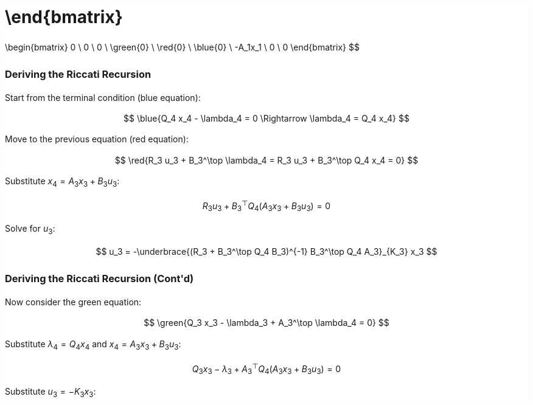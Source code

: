 \end{bmatrix}
=
\begin{bmatrix}
0 \\
0 \\
0 \\
\green{0} \\
\red{0} \\
\blue{0} \\
-A_1x_1 \\
0 \\
0
\end{bmatrix}
$$

### Deriving the Riccati Recursion

Start from the terminal condition (blue equation):

$$
\blue{Q_4 x_4 - \lambda_4 = 0 \Rightarrow \lambda_4 = Q_4 x_4}
$$

Move to the previous equation (red equation):

$$
\red{R_3 u_3 + B_3^\top \lambda_4 = R_3 u_3 + B_3^\top Q_4 x_4 = 0}
$$

Substitute $x_4 = A_3 x_3 + B_3 u_3$:

$$
R_3 u_3 + B_3^\top Q_4 (A_3 x_3 + B_3 u_3) = 0
$$

Solve for $u_3$:

$$
u_3 = -\underbrace{(R_3 + B_3^\top Q_4 B_3)^{-1} B_3^\top Q_4 A_3}_{K_3} x_3
$$

### Deriving the Riccati Recursion (Cont'd)

Now consider the green equation:

$$
\green{Q_3 x_3 - \lambda_3 + A_3^\top \lambda_4 = 0}
$$

Substitute $\lambda_4 = Q_4 x_4$ and $x_4 = A_3 x_3 + B_3 u_3$:

$$
Q_3 x_3 - \lambda_3 + A_3^\top Q_4 (A_3 x_3 + B_3 u_3) = 0
$$

Substitute $u_3 = -K_3 x_3$:
